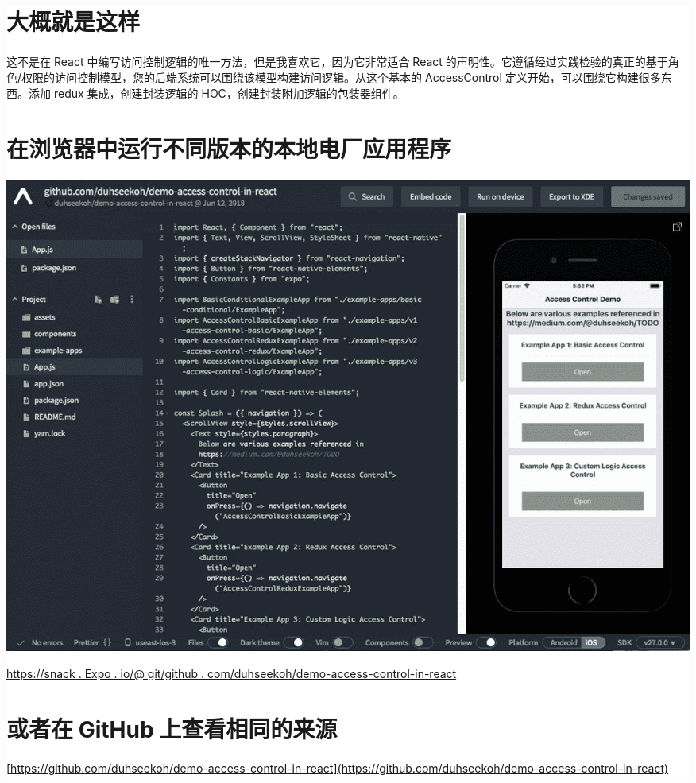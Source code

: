 # 大概就是这样

这不是在 React 中编写访问控制逻辑的唯一方法，但是我喜欢它，因为它非常适合 React 的声明性。它遵循经过实践检验的真正的基于角色/权限的访问控制模型，您的后端系统可以围绕该模型构建访问逻辑。从这个基本的 AccessControl 定义开始，可以围绕它构建很多东西。添加 redux 集成，创建封装逻辑的 HOC，创建封装附加逻辑的包装器组件。

# 在浏览器中运行不同版本的本地电厂应用程序

![](img/97761415afa78b1b987642e022df20d6.png)

[https://snack . Expo . io/@ git/github . com/duhseekoh/demo-access-control-in-react](https://snack.expo.io/@git/github.com/duhseekoh/demo-access-control-in-react)

# 或者在 GitHub 上查看相同的来源

[https://github.com/duhseekoh/demo-access-control-in-react](https://github.com/duhseekoh/demo-access-control-in-react)